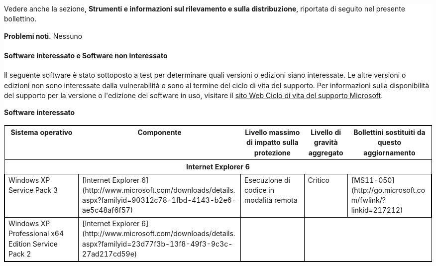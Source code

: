 Vedere anche la sezione, **Strumenti e informazioni sul rilevamento e sulla distribuzione**, riportata di seguito nel presente bollettino.

**Problemi noti.** Nessuno

#### Software interessato e Software non interessato

Il seguente software è stato sottoposto a test per determinare quali versioni o edizioni siano interessate. Le altre versioni o edizioni non sono interessate dalla vulnerabilità o sono al termine del ciclo di vita del supporto. Per informazioni sulla disponibilità del supporto per la versione o l'edizione del software in uso, visitare il [sito Web Ciclo di vita del supporto Microsoft](http://support.microsoft.com/common/international.aspx?rdpath=gp;%5Bln%5D;lifecycle).

**Software interessato**

 
<table style="border:1px solid black;">
<tr class="thead">
<th>
Sistema operativo
</th>
<th>
Componente
</th>
<th>
Livello massimo di impatto sulla protezione
</th>
<th>
Livello di gravità aggregato
</th>
<th>
Bollettini sostituiti da questo aggiornamento
</th>
</tr>
<tr>
<th colspan="5">
Internet Explorer 6
</th>
</tr>
<tr>
<td style="border:1px solid black;">
Windows XP Service Pack 3
</td>
<td style="border:1px solid black;">
[Internet Explorer 6](http://www.microsoft.com/downloads/details.aspx?familyid=90312c78-1fbd-4143-b2e6-ae5c48af6f57)
</td>
<td style="border:1px solid black;">
Esecuzione di codice in modalità remota
</td>
<td style="border:1px solid black;">
Critico
</td>
<td style="border:1px solid black;">
[MS11-050](http://go.microsoft.com/fwlink/?linkid=217212)
</td>
</tr>
<tr class="alternateRow">
<td style="border:1px solid black;">
Windows XP Professional x64 Edition Service Pack 2
</td>
<td style="border:1px solid black;">
[Internet Explorer 6](http://www.microsoft.com/downloads/details.aspx?familyid=23d77f3b-13f8-49f3-9c3c-27ad217cd59e)
</td>
<td style="border:1px solid black;">